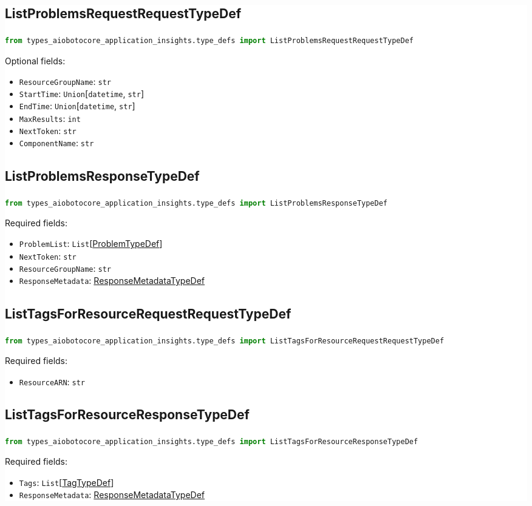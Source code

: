 <a id="listproblemsrequestrequesttypedef"></a>

## ListProblemsRequestRequestTypeDef

```python
from types_aiobotocore_application_insights.type_defs import ListProblemsRequestRequestTypeDef
```

Optional fields:

- `ResourceGroupName`: `str`
- `StartTime`: `Union`\[`datetime`, `str`\]
- `EndTime`: `Union`\[`datetime`, `str`\]
- `MaxResults`: `int`
- `NextToken`: `str`
- `ComponentName`: `str`

<a id="listproblemsresponsetypedef"></a>

## ListProblemsResponseTypeDef

```python
from types_aiobotocore_application_insights.type_defs import ListProblemsResponseTypeDef
```

Required fields:

- `ProblemList`: `List`\[[ProblemTypeDef](./type_defs.md#problemtypedef)\]
- `NextToken`: `str`
- `ResourceGroupName`: `str`
- `ResponseMetadata`:
  [ResponseMetadataTypeDef](./type_defs.md#responsemetadatatypedef)

<a id="listtagsforresourcerequestrequesttypedef"></a>

## ListTagsForResourceRequestRequestTypeDef

```python
from types_aiobotocore_application_insights.type_defs import ListTagsForResourceRequestRequestTypeDef
```

Required fields:

- `ResourceARN`: `str`

<a id="listtagsforresourceresponsetypedef"></a>

## ListTagsForResourceResponseTypeDef

```python
from types_aiobotocore_application_insights.type_defs import ListTagsForResourceResponseTypeDef
```

Required fields:

- `Tags`: `List`\[[TagTypeDef](./type_defs.md#tagtypedef)\]
- `ResponseMetadata`:
  [ResponseMetadataTypeDef](./type_defs.md#responsemetadatatypedef)

